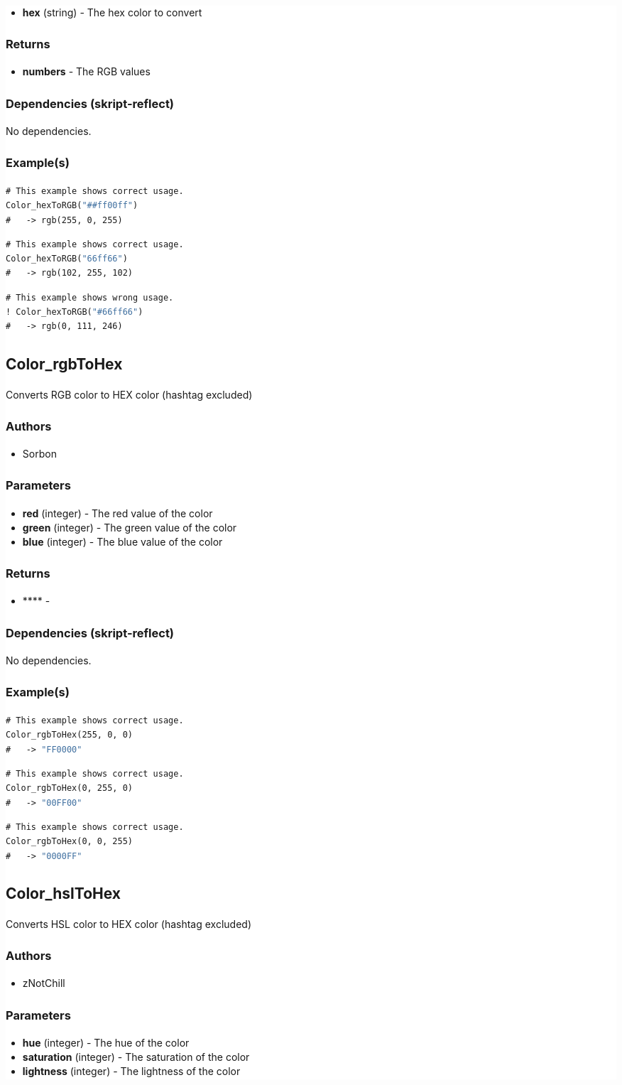 - **hex** (string) - The hex color to convert
### Returns
- **numbers** - The RGB values
### Dependencies (skript-reflect)
No dependencies.
### Example(s)
```vb
# This example shows correct usage.
Color_hexToRGB("##ff00ff")
#   -> rgb(255, 0, 255)
```
```vb
# This example shows correct usage.
Color_hexToRGB("66ff66")
#   -> rgb(102, 255, 102)
```
```vb
# This example shows wrong usage.
! Color_hexToRGB("#66ff66")
#   -> rgb(0, 111, 246)
```
## Color_rgbToHex
Converts RGB color to HEX color (hashtag excluded)
### Authors
- Sorbon
### Parameters
- **red** (integer) - The red value of the color
- **green** (integer) - The green value of the color
- **blue** (integer) - The blue value of the color
### Returns
- **** - 
### Dependencies (skript-reflect)
No dependencies.
### Example(s)
```vb
# This example shows correct usage.
Color_rgbToHex(255, 0, 0)
#   -> "FF0000"
```
```vb
# This example shows correct usage.
Color_rgbToHex(0, 255, 0)
#   -> "00FF00"
```
```vb
# This example shows correct usage.
Color_rgbToHex(0, 0, 255)
#   -> "0000FF"
```
## Color_hslToHex
Converts HSL color to HEX color (hashtag excluded)
### Authors
- zNotChill
### Parameters
- **hue** (integer) - The hue of the color
- **saturation** (integer) - The saturation of the color
- **lightness** (integer) - The lightness of the color
